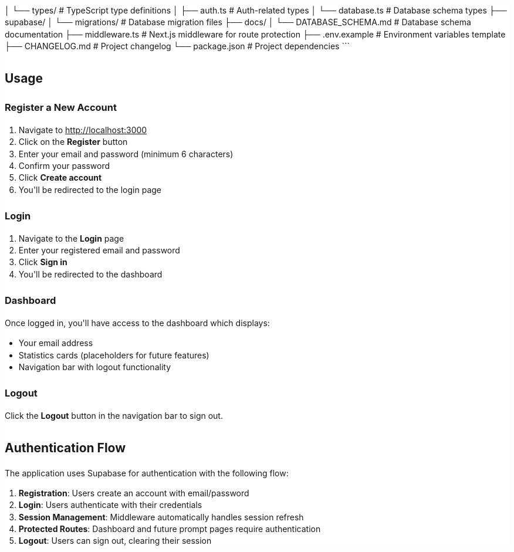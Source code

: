 │   └── types/                # TypeScript type definitions
│       ├── auth.ts           # Auth-related types
│       └── database.ts       # Database schema types
├── supabase/
│   └── migrations/           # Database migration files
├── docs/
│   └── DATABASE_SCHEMA.md    # Database schema documentation
├── middleware.ts             # Next.js middleware for route protection
├── .env.example              # Environment variables template
├── CHANGELOG.md              # Project changelog
└── package.json              # Project dependencies
\`\`\`

## Usage

### Register a New Account

1. Navigate to [http://localhost:3000](http://localhost:3000)
2. Click on the **Register** button
3. Enter your email and password (minimum 6 characters)
4. Confirm your password
5. Click **Create account**
6. You'll be redirected to the login page

### Login

1. Navigate to the **Login** page
2. Enter your registered email and password
3. Click **Sign in**
4. You'll be redirected to the dashboard

### Dashboard

Once logged in, you'll have access to the dashboard which displays:
- Your email address
- Statistics cards (placeholders for future features)
- Navigation bar with logout functionality

### Logout

Click the **Logout** button in the navigation bar to sign out.

## Authentication Flow

The application uses Supabase for authentication with the following flow:

1. **Registration**: Users create an account with email/password
2. **Login**: Users authenticate with their credentials
3. **Session Management**: Middleware automatically handles session refresh
4. **Protected Routes**: Dashboard and future prompt pages require authentication
5. **Logout**: Users can sign out, clearing their session
